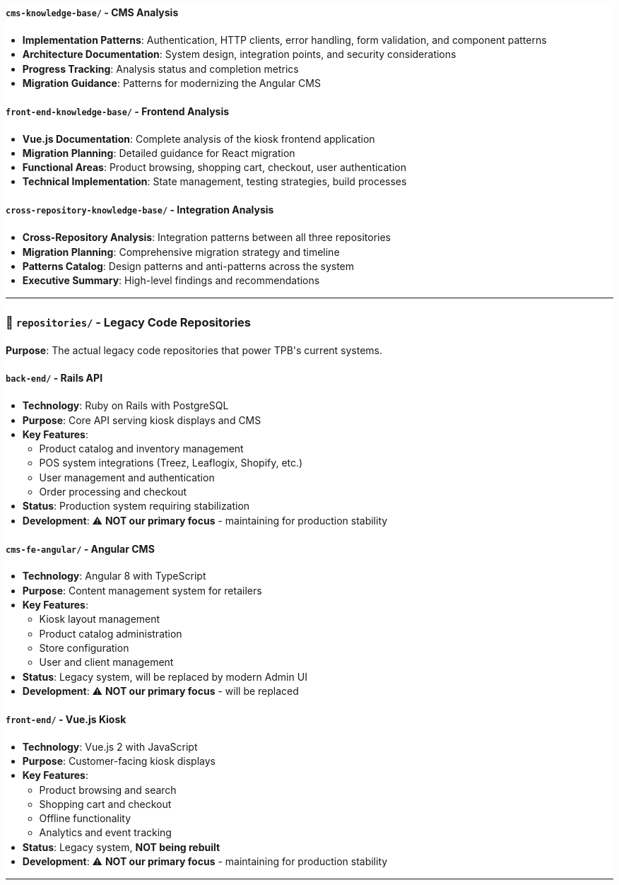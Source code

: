 #### `cms-knowledge-base/` - CMS Analysis  
- **Implementation Patterns**: Authentication, HTTP clients, error handling, form validation, and component patterns
- **Architecture Documentation**: System design, integration points, and security considerations
- **Progress Tracking**: Analysis status and completion metrics
- **Migration Guidance**: Patterns for modernizing the Angular CMS

#### `front-end-knowledge-base/` - Frontend Analysis
- **Vue.js Documentation**: Complete analysis of the kiosk frontend application
- **Migration Planning**: Detailed guidance for React migration
- **Functional Areas**: Product browsing, shopping cart, checkout, user authentication
- **Technical Implementation**: State management, testing strategies, build processes

#### `cross-repository-knowledge-base/` - Integration Analysis
- **Cross-Repository Analysis**: Integration patterns between all three repositories
- **Migration Planning**: Comprehensive migration strategy and timeline
- **Patterns Catalog**: Design patterns and anti-patterns across the system
- **Executive Summary**: High-level findings and recommendations

---

### 📁 `repositories/` - Legacy Code Repositories
**Purpose**: The actual legacy code repositories that power TPB's current systems.

#### `back-end/` - Rails API
- **Technology**: Ruby on Rails with PostgreSQL
- **Purpose**: Core API serving kiosk displays and CMS
- **Key Features**: 
  - Product catalog and inventory management
  - POS system integrations (Treez, Leaflogix, Shopify, etc.)
  - User management and authentication
  - Order processing and checkout
- **Status**: Production system requiring stabilization
- **Development**: ⚠️ **NOT our primary focus** - maintaining for production stability

#### `cms-fe-angular/` - Angular CMS
- **Technology**: Angular 8 with TypeScript
- **Purpose**: Content management system for retailers
- **Key Features**:
  - Kiosk layout management
  - Product catalog administration
  - Store configuration
  - User and client management
- **Status**: Legacy system, will be replaced by modern Admin UI
- **Development**: ⚠️ **NOT our primary focus** - will be replaced

#### `front-end/` - Vue.js Kiosk
- **Technology**: Vue.js 2 with JavaScript
- **Purpose**: Customer-facing kiosk displays
- **Key Features**:
  - Product browsing and search
  - Shopping cart and checkout
  - Offline functionality
  - Analytics and event tracking
- **Status**: Legacy system, **NOT being rebuilt**
- **Development**: ⚠️ **NOT our primary focus** - maintaining for production stability

---